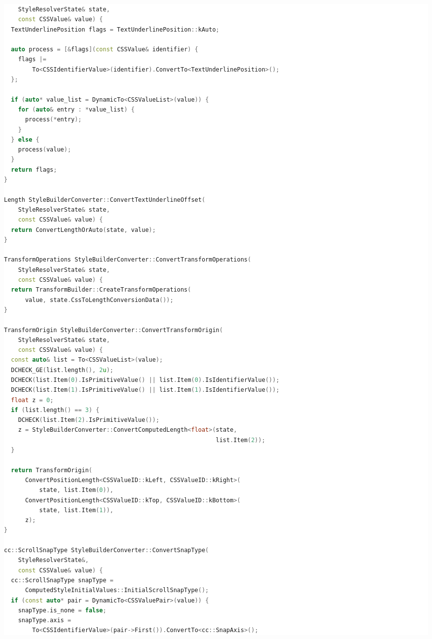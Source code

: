 ```cpp
    StyleResolverState& state,
    const CSSValue& value) {
  TextUnderlinePosition flags = TextUnderlinePosition::kAuto;

  auto process = [&flags](const CSSValue& identifier) {
    flags |=
        To<CSSIdentifierValue>(identifier).ConvertTo<TextUnderlinePosition>();
  };

  if (auto* value_list = DynamicTo<CSSValueList>(value)) {
    for (auto& entry : *value_list) {
      process(*entry);
    }
  } else {
    process(value);
  }
  return flags;
}

Length StyleBuilderConverter::ConvertTextUnderlineOffset(
    StyleResolverState& state,
    const CSSValue& value) {
  return ConvertLengthOrAuto(state, value);
}

TransformOperations StyleBuilderConverter::ConvertTransformOperations(
    StyleResolverState& state,
    const CSSValue& value) {
  return TransformBuilder::CreateTransformOperations(
      value, state.CssToLengthConversionData());
}

TransformOrigin StyleBuilderConverter::ConvertTransformOrigin(
    StyleResolverState& state,
    const CSSValue& value) {
  const auto& list = To<CSSValueList>(value);
  DCHECK_GE(list.length(), 2u);
  DCHECK(list.Item(0).IsPrimitiveValue() || list.Item(0).IsIdentifierValue());
  DCHECK(list.Item(1).IsPrimitiveValue() || list.Item(1).IsIdentifierValue());
  float z = 0;
  if (list.length() == 3) {
    DCHECK(list.Item(2).IsPrimitiveValue());
    z = StyleBuilderConverter::ConvertComputedLength<float>(state,
                                                            list.Item(2));
  }

  return TransformOrigin(
      ConvertPositionLength<CSSValueID::kLeft, CSSValueID::kRight>(
          state, list.Item(0)),
      ConvertPositionLength<CSSValueID::kTop, CSSValueID::kBottom>(
          state, list.Item(1)),
      z);
}

cc::ScrollSnapType StyleBuilderConverter::ConvertSnapType(
    StyleResolverState&,
    const CSSValue& value) {
  cc::ScrollSnapType snapType =
      ComputedStyleInitialValues::InitialScrollSnapType();
  if (const auto* pair = DynamicTo<CSSValuePair>(value)) {
    snapType.is_none = false;
    snapType.axis =
        To<CSSIdentifierValue>(pair->First()).ConvertTo<cc::SnapAxis>();
```